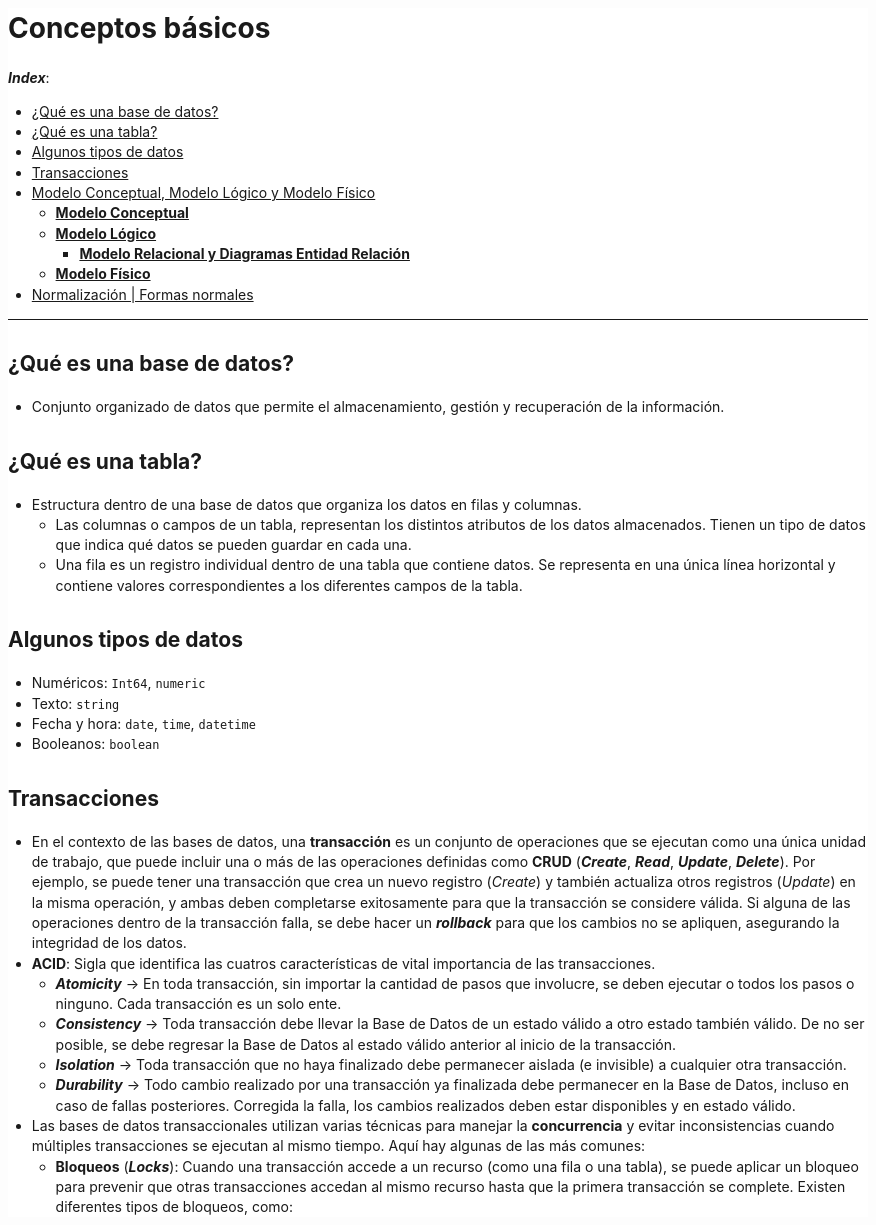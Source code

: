 <h1>Conceptos básicos</h1>

***Index***:

  * [¿Qué es una base de datos?](#qué-es-una-base-de-datos)
  * [¿Qué es una tabla?](#qué-es-una-tabla)
  * [Algunos tipos de datos](#algunos-tipos-de-datos)
  * [Transacciones](#transacciones)
  * [Modelo Conceptual, Modelo Lógico y Modelo Físico](#modelo-conceptual-modelo-lógico-y-modelo-físico)
    * [**Modelo Conceptual**](#modelo-conceptual)
    * [**Modelo Lógico**](#modelo-lógico)
      * [**Modelo Relacional y Diagramas Entidad Relación**](#modelo-relacional-y-diagramas-entidad-relación)
    * [**Modelo Físico**](#modelo-físico)
  * [Normalización | Formas normales](#normalización--formas-normales)


---

## ¿Qué es una base de datos?
- Conjunto organizado de datos que permite el almacenamiento, gestión y recuperación de la información.

## ¿Qué es una tabla?
- Estructura dentro de una base de datos que organiza los datos en filas y columnas.  
  - Las columnas o campos de un tabla, representan los distintos atributos de los datos almacenados. Tienen un tipo de datos que indica qué datos se pueden guardar en cada una.  
  - Una fila es un registro individual dentro de una tabla que contiene datos. Se representa en una única línea horizontal y contiene valores correspondientes a los diferentes campos de la tabla.

## Algunos tipos de datos
- Numéricos: `Int64`, `numeric`  
- Texto: `string`  
- Fecha y hora: `date`, `time`, `datetime`  
- Booleanos: `boolean`

## Transacciones
- En el contexto de las bases de datos, una **transacción** es un conjunto de operaciones que se ejecutan como una única unidad de trabajo, que puede incluir una o más de las operaciones definidas como **CRUD** (***Create***, ***Read***, ***Update***, ***Delete***). Por ejemplo, se puede tener una transacción que crea un nuevo registro (*Create*) y también actualiza otros registros (*Update*) en la misma operación, y ambas deben completarse exitosamente para que la transacción se considere válida. Si alguna de las operaciones dentro de la transacción falla, se debe hacer un ***rollback*** para que los cambios no se apliquen, asegurando la integridad de los datos.  
- **ACID**: Sigla que identifica las cuatros características de vital importancia de las transacciones.  
  - ***Atomicity*** → En toda transacción, sin importar la cantidad de pasos que involucre, se deben ejecutar o todos los pasos o ninguno. Cada transacción es un solo ente.  
  - ***Consistency*** → Toda transacción debe llevar la Base de Datos de un estado válido a otro estado también válido. De no ser posible, se debe regresar la Base de Datos al estado válido anterior al inicio de la transacción.  
  - ***Isolation*** → Toda transacción que no haya finalizado debe permanecer aislada (e invisible) a cualquier otra transacción.  
  - ***Durability*** → Todo cambio realizado por una transacción ya finalizada debe permanecer en la Base de Datos, incluso en caso de fallas posteriores. Corregida la falla, los cambios realizados deben estar disponibles y en estado válido.  
- Las bases de datos transaccionales utilizan varias técnicas para manejar la **concurrencia** y evitar inconsistencias cuando múltiples transacciones se ejecutan al mismo tiempo. Aquí hay algunas de las más comunes:  
  - **Bloqueos** (***Locks***): Cuando una transacción accede a un recurso (como una fila o una tabla), se puede aplicar un bloqueo para prevenir que otras transacciones accedan al mismo recurso hasta que la primera transacción se complete. Existen diferentes tipos de bloqueos, como:  